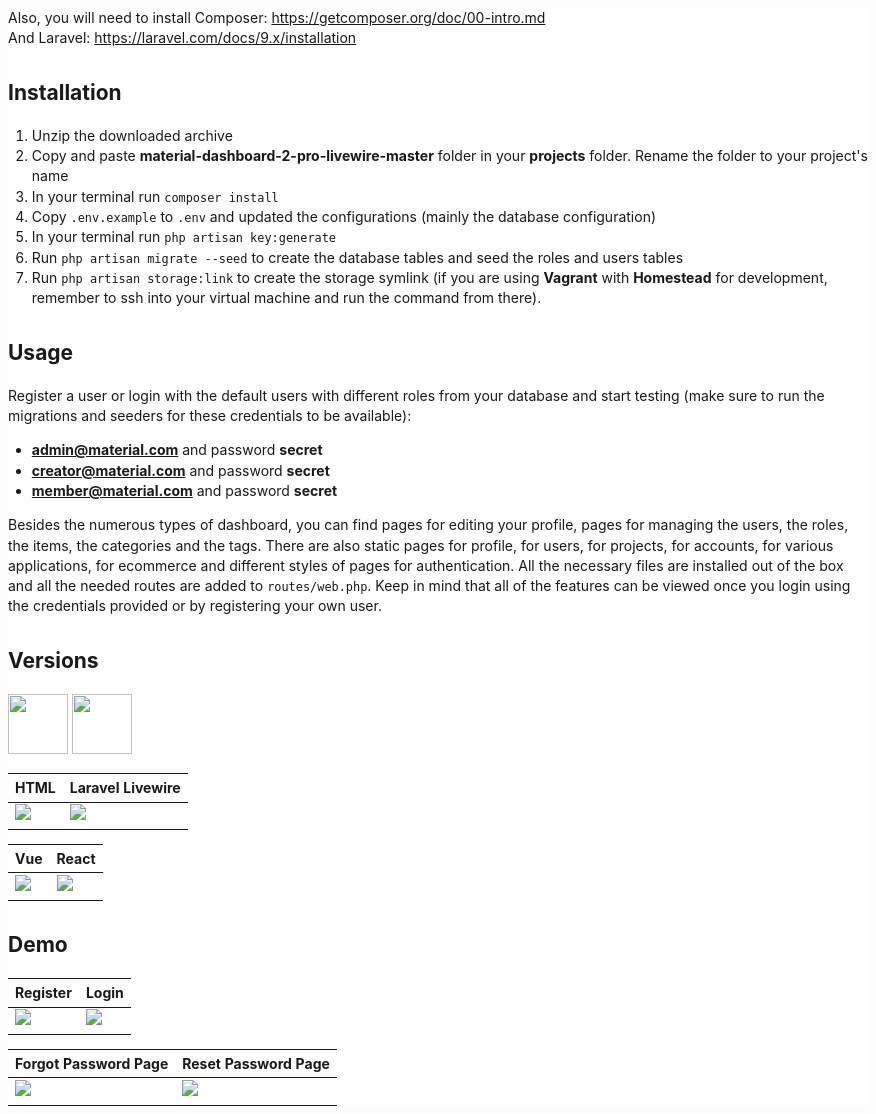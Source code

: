 Also, you will need to install Composer: https://getcomposer.org/doc/00-intro.md   
And Laravel: https://laravel.com/docs/9.x/installation
## Installation
1. Unzip the downloaded archive
2. Copy and paste **material-dashboard-2-pro-livewire-master** folder in your **projects** folder. Rename the folder to your project's name
3. In your terminal run `composer install`
4. Copy `.env.example` to `.env` and updated the configurations (mainly the database configuration)
5. In your terminal run `php artisan key:generate`
6. Run `php artisan migrate --seed` to create the database tables and seed the roles and users tables
7. Run `php artisan storage:link` to create the storage symlink (if you are using **Vagrant** with **Homestead** for development, remember to ssh into your virtual machine and run the command from there).

## Usage
Register a user or login with the default users with different roles from your database and start testing (make sure to run the migrations and seeders for these credentials to be available):
* **admin@material.com** and password **secret**
* **creator@material.com** and password **secret**
* **member@material.com** and password **secret**

Besides the numerous types of dashboard, you can find pages for editing your profile, pages for managing the users, the roles, the items, the categories and the tags. There are also static pages for profile, for users, for projects, for accounts, for various applications, for ecommerce and different styles of pages for authentication. All the necessary files are installed out of the box and all the needed routes are added to `routes/web.php`. Keep in mind that all of the features can be viewed once you login using the credentials provided or by registering your own user. 

## Versions
[<img src="https://github.com/creativetimofficial/public-assets/blob/master/logos/html-logo.jpg?raw=true" width="60" height="60" />](https://demos.creative-tim.com/material-dashboard-pro/pages/dashboards/analytics.html)
[<img src="https://github.com/creativetimofficial/public-assets/blob/master/logos/laravel_logo.png?raw=true" width="60" height="60" />](https://material-dashboard-pro-laravel-livewire.creative-tim.com)

| HTML | Laravel Livewire |
| --- | --- |
| [<img src="https://s3.amazonaws.com/creativetim_bucket/products/51/thumb/opt_mdp_thumbnail.jpg" width="483"/>](https://www.creative-tim.com/product/material-dashboard-pro) | [<img src="https://s3.amazonaws.com/creativetim_bucket/products/601/thumb/material-dashboard-pro-laravel-livewire.jpg" width="483"/>](https://www.creative-tim.com/product/material-dashboard-pro-laravel-livewire)

| Vue | React |
| --- | --- |
| [<img src="https://s3.amazonaws.com/creativetim_bucket/products/595/thumb/vue-material-dashboard-pro.jpg" width="483"/>](https://www.creative-tim.com/product/vue-material-dashboard-2-pro) | [<img src="https://s3.amazonaws.com/creativetim_bucket/products/80/thumb/material-dashboard-pro-react.jpg" width="483"/>](https://www.creative-tim.com/product/material-dashboard-pro-react)

## Demo
| Register | Login | 
| --- | --- | 
| [<img src="https://github.com/AlexVlad95/material-dashboard-2-pro-livewire/blob/master/screens/register.png" width="483" />](https://material-dashboard-pro-laravel-livewire.creative-tim.com/sign-up) | [<img src="https://github.com/AlexVlad95/material-dashboard-2-pro-livewire/blob/master/screens/login.png" width="483" />](https://material-dashboard-pro-laravel-livewire.creative-tim.com/sign-in)  

| Forgot Password Page | Reset Password Page | 
| --- | --- | 
| [<img src="https://github.com/AlexVlad95/material-dashboard-2-pro-livewire/blob/master/screens/forgot-password.png" width="483" />](https://material-dashboard-pro-laravel-livewire.creative-tim.com/forget-password) | [<img src="https://github.com/AlexVlad95/material-dashboard-2-pro-livewire/blob/master/screens/reset-password.PNG" width="483" />](https://material-dashboard-pro-laravel-livewire.creative-tim.com/sign-in) 
